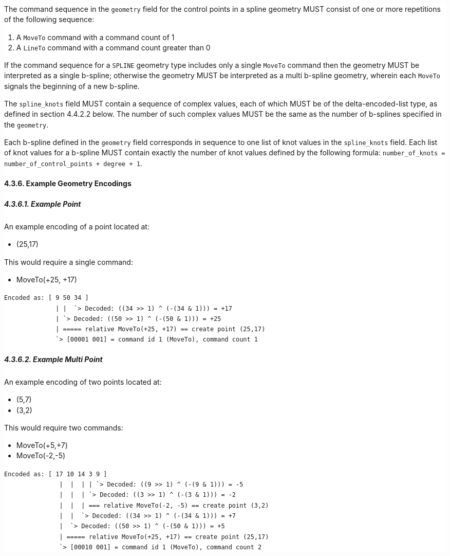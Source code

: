 The command sequence in the `geometry` field for the control points in a spline geometry MUST consist of one or more repetitions of the following sequence:

1. A `MoveTo` command with a command count of 1
2. A `LineTo` command with a command count greater than 0

If the command sequence for a `SPLINE` geometry type includes only a single `MoveTo` command then the geometry MUST be interpreted as a single b-spline; otherwise the geometry MUST be interpreted as a multi b-spline geometry, wherein each `MoveTo` signals the beginning of a new b-spline.

The `spline_knots` field MUST contain a sequence of complex values, each of which MUST be of the delta-encoded-list type, as defined in section 4.4.2.2 below. The number of such complex values MUST be the same as the number of b-splines specified in the `geometry`.

Each b-spline defined in the `geometry` field corresponds in sequence to one list of knot values in the `spline_knots` field. Each list of knot values for a b-spline MUST contain exactly the number of knot values defined by the following formula: `number_of_knots = number_of_control_points + degree + 1`.

#### 4.3.6. Example Geometry Encodings

##### 4.3.6.1. Example Point

An example encoding of a point located at:

* (25,17)

This would require a single command:

* MoveTo(+25, +17)

```
Encoded as: [ 9 50 34 ]
              | |  `> Decoded: ((34 >> 1) ^ (-(34 & 1))) = +17
              | `> Decoded: ((50 >> 1) ^ (-(50 & 1))) = +25
              | ===== relative MoveTo(+25, +17) == create point (25,17)
              `> [00001 001] = command id 1 (MoveTo), command count 1
```

##### 4.3.6.2. Example Multi Point

An example encoding of two points located at:

* (5,7)
* (3,2)

This would require two commands:

* MoveTo(+5,+7)
* MoveTo(-2,-5)

```
Encoded as: [ 17 10 14 3 9 ]
               |  |  | | `> Decoded: ((9 >> 1) ^ (-(9 & 1))) = -5
               |  |  | `> Decoded: ((3 >> 1) ^ (-(3 & 1))) = -2
               |  |  | === relative MoveTo(-2, -5) == create point (3,2)
               |  |  `> Decoded: ((34 >> 1) ^ (-(34 & 1))) = +7
               |  `> Decoded: ((50 >> 1) ^ (-(50 & 1))) = +5
               | ===== relative MoveTo(+25, +17) == create point (25,17)
               `> [00010 001] = command id 1 (MoveTo), command count 2
```
